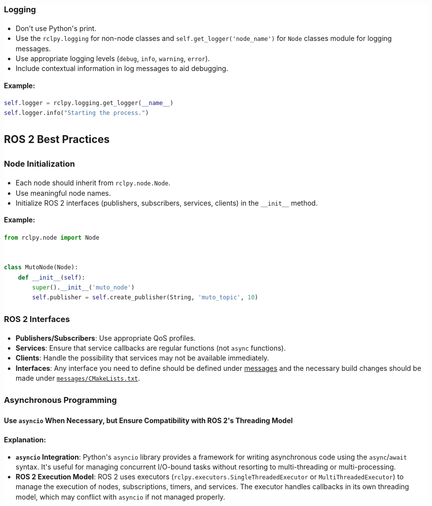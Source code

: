 ### Logging

- Don't use Python's print.
- Use the `rclpy.logging` for non-node classes and `self.get_logger('node_name')` for `Node` classes module for logging messages. 
- Use appropriate logging levels (`debug`, `info`, `warning`, `error`).
- Include contextual information in log messages to aid debugging.

**Example:**

```python
self.logger = rclpy.logging.get_logger(__name__)
self.logger.info("Starting the process.")
```

## ROS 2 Best Practices

### Node Initialization

- Each node should inherit from `rclpy.node.Node`.
- Use meaningful node names.
- Initialize ROS 2 interfaces (publishers, subscribers, services, clients) in the `__init__` method.

**Example:**

```python
from rclpy.node import Node


class MutoNode(Node):
    def __init__(self):
        super().__init__('muto_node')
        self.publisher = self.create_publisher(String, 'muto_topic', 10)
```

### ROS 2 Interfaces

- **Publishers/Subscribers**: Use appropriate QoS profiles.
- **Services**: Ensure that service callbacks are regular functions (not `async` functions).
- **Clients**: Handle the possibility that services may not be available immediately.
- **Interfaces**: Any interface you need to define should be defined under [messages](https://github.com/eclipse-muto/messages) and the necessary build changes should be made under [`messages/CMakeLists.txt`](https://github.com/eclipse-muto/messages/blob/main/CMakeLists.txt).

### Asynchronous Programming

#### Use `asyncio` When Necessary, but Ensure Compatibility with ROS 2's Threading Model

**Explanation:**

- **`asyncio` Integration**: Python's `asyncio` library provides a framework for writing asynchronous code using the `async`/`await` syntax. It's useful for managing concurrent I/O-bound tasks without resorting to multi-threading or multi-processing.
- **ROS 2 Execution Model**: ROS 2 uses executors (`rclpy.executors.SingleThreadedExecutor` or `MultiThreadedExecutor`) to manage the execution of nodes, subscriptions, timers, and services. The executor handles callbacks in its own threading model, which may conflict with `asyncio` if not managed properly.
